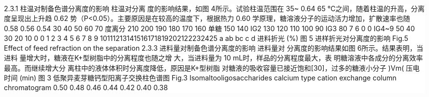 2.3.1 柱温对制备色谱分离度的影响 柱温对分离
度的影响结果，如图 4所示。试验柱温范围在 35~ 0.64
65 ℃之间，随着柱温的升高，分离度呈现出上升趋 0.62
势（P<0.05）。主要原因是在较高的温度下，根据热力
0.60
学原理，糖溶液分子的运动活力增加，扩散速率也随
0.58
0.56
0.54
30 40 50 60 70
度离分
210
200
190
180
170
160 单糖
150
140 IG2
130
120
110
100 90 IG3
80
7
6
0
0
IG4~9
50
40
30
20
10
0
0 1 2 3 4 5 6 7 8 9 10111213141516171819202122232425
a
ab
bc
c
d
进料折光 (%)
图 5 进样折光对分离度的影响
Fig.5 Effect of feed refraction on the separation
2.3.3 进料量对制备色谱分离度的影响 进料量对
分离度的影响结果如图 6所示。结果表明，当进料
量增大时，糖液在K+型树脂中的分离程度也随之增
大，当进料量为 10 mL时，样品的分离程度最大，表
明糖溶液中各成分的分离效率最高。而继续增大分
离柱中的液体体积时分离度降低，原因是K+型树脂
对糖液的吸收容量已接近饱和[30]，过多的糖液小分子
)Vm(
压电
时间 (min)
图 3 低聚异麦芽糖钙型阳离子交换柱色谱图
Fig.3 Isomaltooligosaccharides calcium type cation exchange
column chromatogram
0.50
0.48
0.46
0.44
0.42
0.40
0.38